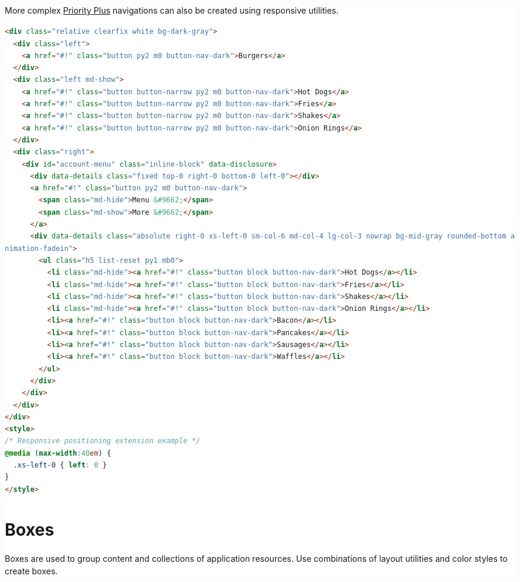 More complex
[Priority Plus](http://bradfrostweb.com/blog/web/complex-navigation-patterns-for-responsive-design/#priority-plus)
navigations can also be created using responsive utilities.

```html
<div class="relative clearfix white bg-dark-gray">
  <div class="left">
    <a href="#!" class="button py2 m0 button-nav-dark">Burgers</a>
  </div>
  <div class="left md-show">
    <a href="#!" class="button button-narrow py2 m0 button-nav-dark">Hot Dogs</a>
    <a href="#!" class="button button-narrow py2 m0 button-nav-dark">Fries</a>
    <a href="#!" class="button button-narrow py2 m0 button-nav-dark">Shakes</a>
    <a href="#!" class="button button-narrow py2 m0 button-nav-dark">Onion Rings</a>
  </div>
  <div class="right">
    <div id="account-menu" class="inline-block" data-disclosure>
      <div data-details class="fixed top-0 right-0 bottom-0 left-0"></div>
      <a href="#!" class="button py2 m0 button-nav-dark">
        <span class="md-hide">Menu &#9662;</span>
        <span class="md-show">More &#9662;</span>
      </a>
      <div data-details class="absolute right-0 xs-left-0 sm-col-6 md-col-4 lg-col-3 nowrap bg-mid-gray rounded-bottom animation-fadein">
        <ul class="h5 list-reset py1 mb0">
          <li class="md-hide"><a href="#!" class="button block button-nav-dark">Hot Dogs</a></li>
          <li class="md-hide"><a href="#!" class="button block button-nav-dark">Fries</a></li>
          <li class="md-hide"><a href="#!" class="button block button-nav-dark">Shakes</a></li>
          <li class="md-hide"><a href="#!" class="button block button-nav-dark">Onion Rings</a></li>
          <li><a href="#!" class="button block button-nav-dark">Bacon</a></li>
          <li><a href="#!" class="button block button-nav-dark">Pancakes</a></li>
          <li><a href="#!" class="button block button-nav-dark">Sausages</a></li>
          <li><a href="#!" class="button block button-nav-dark">Waffles</a></li>
        </ul>
      </div>
    </div>
  </div>
</div>
<style>
/* Responsive positioning extension example */
@media (max-width:40em) {
  .xs-left-0 { left: 0 }
}
</style>
```


# Boxes

Boxes are used to group content and collections of application resources.
Use combinations of layout utilities and color styles to create boxes.
